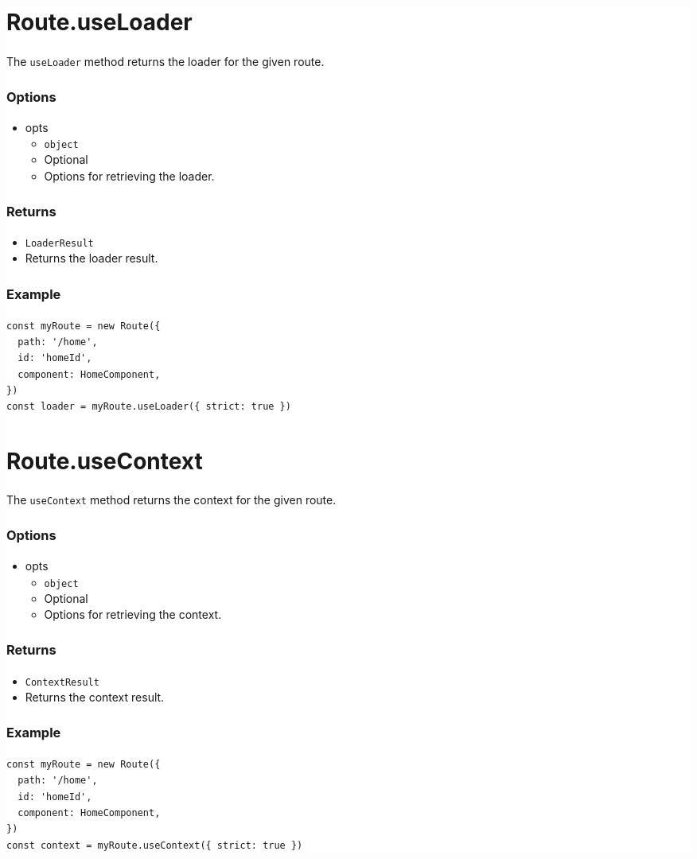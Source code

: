 # Route.useLoader

The `useLoader` method returns the loader for the given route.

### Options

- opts
  - `object`
  - Optional
  - Options for retrieving the loader.

### Returns

- `LoaderResult`
- Returns the loader result.

### Example

```tsx
const myRoute = new Route({
  path: '/home',
  id: 'homeId',
  component: HomeComponent,
})
const loader = myRoute.useLoader({ strict: true })
```

# Route.useContext

The `useContext` method returns the context for the given route.

### Options

- opts
  - `object`
  - Optional
  - Options for retrieving the context.

### Returns

- `ContextResult`
- Returns the context result.

### Example

```tsx
const myRoute = new Route({
  path: '/home',
  id: 'homeId',
  component: HomeComponent,
})
const context = myRoute.useContext({ strict: true })
```
